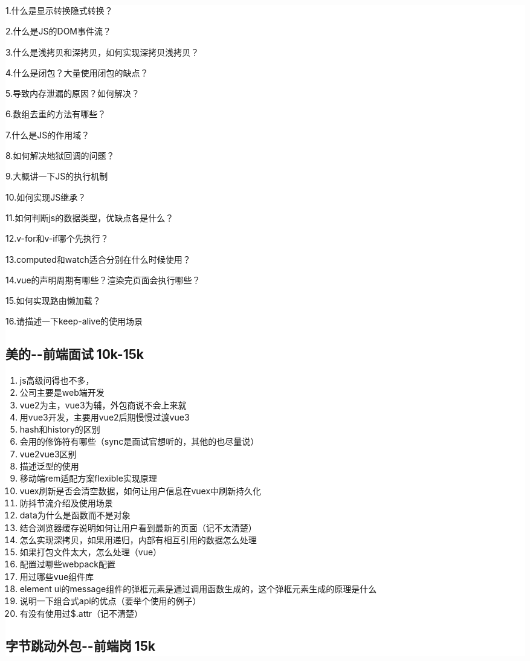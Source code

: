 1.什么是显示转换隐式转换？

2.什么是JS的DOM事件流？

3.什么是浅拷贝和深拷贝，如何实现深拷贝浅拷贝？

4.什么是闭包？大量使用闭包的缺点？

5.导致内存泄漏的原因？如何解决？

6.数组去重的方法有哪些？

7.什么是JS的作用域？

8.如何解决地狱回调的问题？

9.大概讲一下JS的执行机制

10.如何实现JS继承？

11.如何判断js的数据类型，优缺点各是什么？

12.v-for和v-if哪个先执行？

13.computed和watch适合分别在什么时候使用？

14.vue的声明周期有哪些？渲染完页面会执行哪些？

15.如何实现路由懒加载？

16.请描述一下keep-alive的使用场景



## 美的--前端面试   10k-15k

1. js高级问得也不多，
2. 公司主要是web端开发
3. vue2为主，vue3为辅，外包商说不会上来就
4. 用vue3开发，主要用vue2后期慢慢过渡vue3
5. hash和history的区别 
6. 会用的修饰符有哪些（sync是面试官想听的，其他的也尽量说）
7. vue2vue3区别
8. 描述泛型的使用
9. 移动端rem适配方案flexible实现原理
10. vuex刷新是否会清空数据，如何让用户信息在vuex中刷新持久化
11. 防抖节流介绍及使用场景
12. data为什么是函数而不是对象
13. 结合浏览器缓存说明如何让用户看到最新的页面（记不太清楚）
14. 怎么实现深拷贝，如果用递归，内部有相互引用的数据怎么处理
15. 如果打包文件太大，怎么处理（vue）
16. 配置过哪些webpack配置
17. 用过哪些vue组件库
18. element ui的message组件的弹框元素是通过调用函数生成的，这个弹框元素生成的原理是什么
19. 说明一下组合式api的优点（要举个使用的例子）
20. 有没有使用过$.attr（记不清楚）



## 字节跳动外包--前端岗   15k
